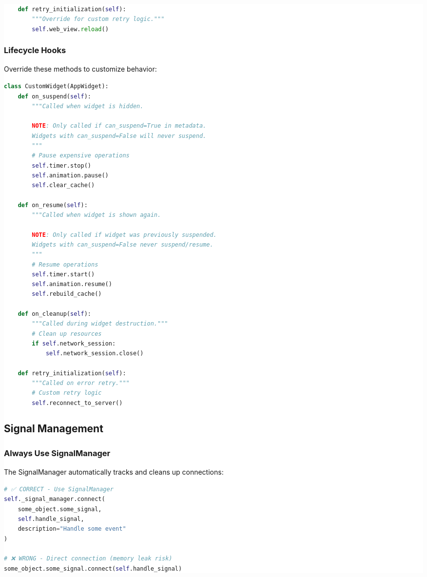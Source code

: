 ```python
    def retry_initialization(self):
        """Override for custom retry logic."""
        self.web_view.reload()
```

### Lifecycle Hooks

Override these methods to customize behavior:

```python
class CustomWidget(AppWidget):
    def on_suspend(self):
        """Called when widget is hidden.

        NOTE: Only called if can_suspend=True in metadata.
        Widgets with can_suspend=False will never suspend.
        """
        # Pause expensive operations
        self.timer.stop()
        self.animation.pause()
        self.clear_cache()

    def on_resume(self):
        """Called when widget is shown again.

        NOTE: Only called if widget was previously suspended.
        Widgets with can_suspend=False never suspend/resume.
        """
        # Resume operations
        self.timer.start()
        self.animation.resume()
        self.rebuild_cache()

    def on_cleanup(self):
        """Called during widget destruction."""
        # Clean up resources
        if self.network_session:
            self.network_session.close()

    def retry_initialization(self):
        """Called on error retry."""
        # Custom retry logic
        self.reconnect_to_server()
```

## Signal Management

### Always Use SignalManager

The SignalManager automatically tracks and cleans up connections:

```python
# ✅ CORRECT - Use SignalManager
self._signal_manager.connect(
    some_object.some_signal,
    self.handle_signal,
    description="Handle some event"
)

# ❌ WRONG - Direct connection (memory leak risk)
some_object.some_signal.connect(self.handle_signal)
```
